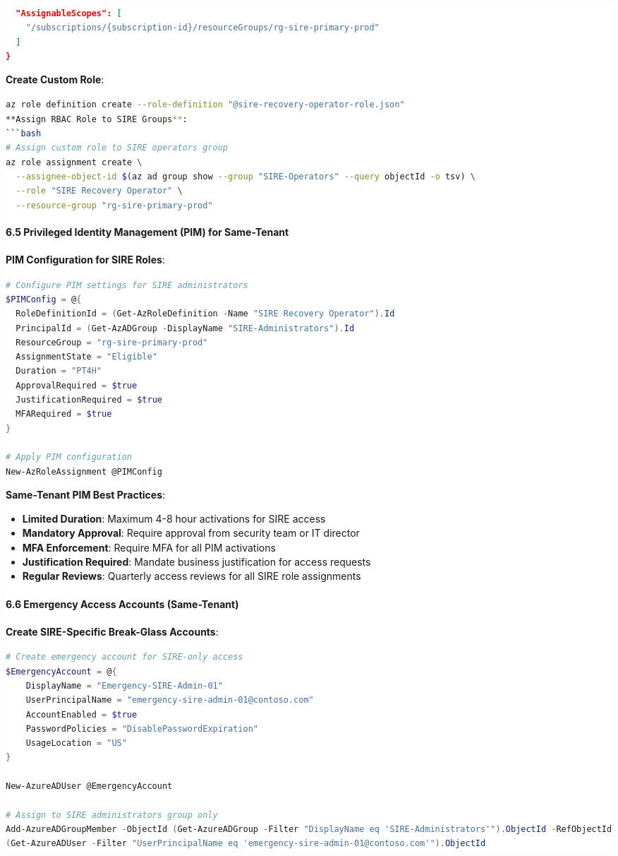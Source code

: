 ```json
  "AssignableScopes": [
    "/subscriptions/{subscription-id}/resourceGroups/rg-sire-primary-prod"
  ]
}
```

**Create Custom Role**:
```bash
az role definition create --role-definition "@sire-recovery-operator-role.json"
**Assign RBAC Role to SIRE Groups**:
```bash
# Assign custom role to SIRE operators group
az role assignment create \
  --assignee-object-id $(az ad group show --group "SIRE-Operators" --query objectId -o tsv) \
  --role "SIRE Recovery Operator" \
  --resource-group "rg-sire-primary-prod"
```

#### 6.5 Privileged Identity Management (PIM) for Same-Tenant

**PIM Configuration for SIRE Roles**:
```powershell
# Configure PIM settings for SIRE administrators
$PIMConfig = @{
  RoleDefinitionId = (Get-AzRoleDefinition -Name "SIRE Recovery Operator").Id
  PrincipalId = (Get-AzADGroup -DisplayName "SIRE-Administrators").Id
  ResourceGroup = "rg-sire-primary-prod"
  AssignmentState = "Eligible"
  Duration = "PT4H"
  ApprovalRequired = $true
  JustificationRequired = $true
  MFARequired = $true
}

# Apply PIM configuration
New-AzRoleAssignment @PIMConfig
```

**Same-Tenant PIM Best Practices**:
- **Limited Duration**: Maximum 4-8 hour activations for SIRE access
- **Mandatory Approval**: Require approval from security team or IT director
- **MFA Enforcement**: Require MFA for all PIM activations
- **Justification Required**: Mandate business justification for access requests
- **Regular Reviews**: Quarterly access reviews for all SIRE role assignments

#### 6.6 Emergency Access Accounts (Same-Tenant)

**Create SIRE-Specific Break-Glass Accounts**:
```powershell
# Create emergency account for SIRE-only access
$EmergencyAccount = @{
    DisplayName = "Emergency-SIRE-Admin-01"
    UserPrincipalName = "emergency-sire-admin-01@contoso.com"
    AccountEnabled = $true
    PasswordPolicies = "DisablePasswordExpiration"
    UsageLocation = "US"
}

New-AzureADUser @EmergencyAccount

# Assign to SIRE administrators group only
Add-AzureADGroupMember -ObjectId (Get-AzureADGroup -Filter "DisplayName eq 'SIRE-Administrators'").ObjectId -RefObjectId (Get-AzureADUser -Filter "UserPrincipalName eq 'emergency-sire-admin-01@contoso.com'").ObjectId
```
